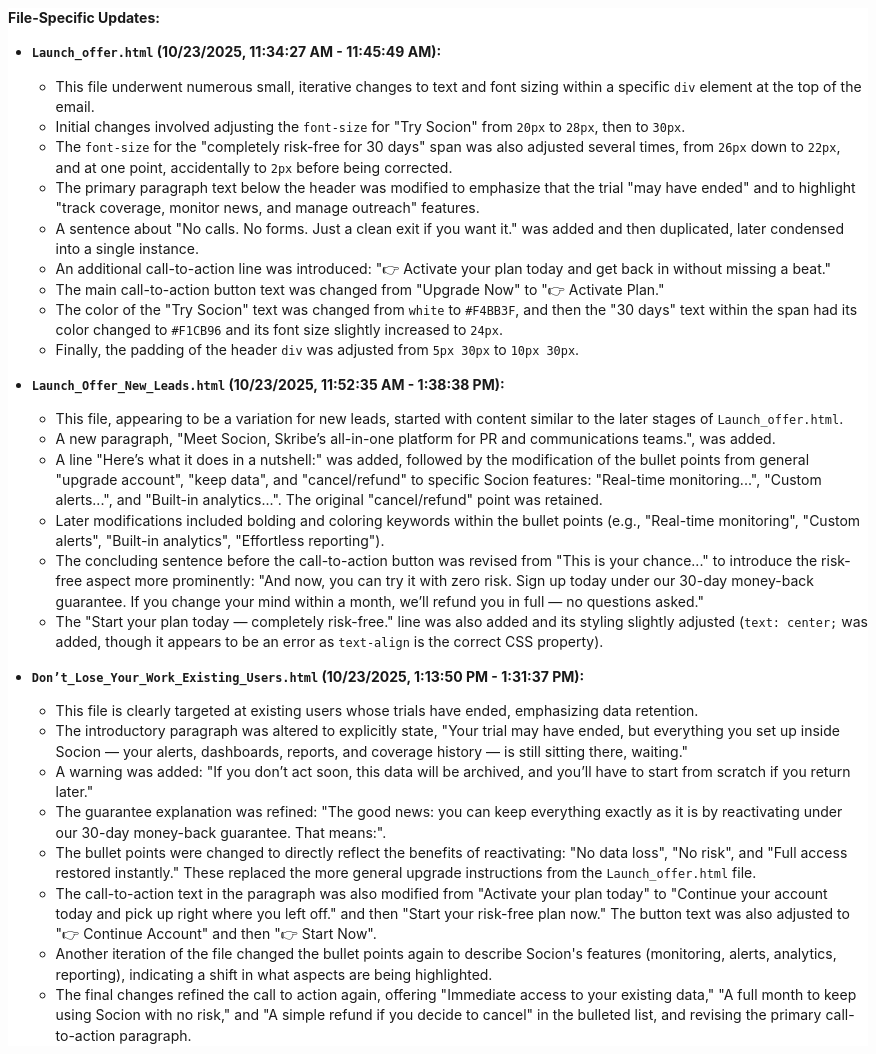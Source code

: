 **File-Specific Updates:**

*   **`Launch_offer.html` (10/23/2025, 11:34:27 AM - 11:45:49 AM):**
    *   This file underwent numerous small, iterative changes to text and font sizing within a specific `div` element at the top of the email.
    *   Initial changes involved adjusting the `font-size` for "Try Socion" from `20px` to `28px`, then to `30px`.
    *   The `font-size` for the "completely risk-free for 30 days" span was also adjusted several times, from `26px` down to `22px`, and at one point, accidentally to `2px` before being corrected.
    *   The primary paragraph text below the header was modified to emphasize that the trial "may have ended" and to highlight "track coverage, monitor news, and manage outreach" features.
    *   A sentence about "No calls. No forms. Just a clean exit if you want it." was added and then duplicated, later condensed into a single instance.
    *   An additional call-to-action line was introduced: "👉 Activate your plan today and get back in without missing a beat."
    *   The main call-to-action button text was changed from "Upgrade Now" to "👉 Activate Plan."
    *   The color of the "Try Socion" text was changed from `white` to `#F4BB3F`, and then the "30 days" text within the span had its color changed to `#F1CB96` and its font size slightly increased to `24px`.
    *   Finally, the padding of the header `div` was adjusted from `5px 30px` to `10px 30px`.

*   **`Launch_Offer_New_Leads.html` (10/23/2025, 11:52:35 AM - 1:38:38 PM):**
    *   This file, appearing to be a variation for new leads, started with content similar to the later stages of `Launch_offer.html`.
    *   A new paragraph, "Meet Socion, Skribe’s all-in-one platform for PR and communications teams.", was added.
    *   A line "Here’s what it does in a nutshell:" was added, followed by the modification of the bullet points from general "upgrade account", "keep data", and "cancel/refund" to specific Socion features: "Real-time monitoring...", "Custom alerts...", and "Built-in analytics...". The original "cancel/refund" point was retained.
    *   Later modifications included bolding and coloring keywords within the bullet points (e.g., "Real-time monitoring", "Custom alerts", "Built-in analytics", "Effortless reporting").
    *   The concluding sentence before the call-to-action button was revised from "This is your chance..." to introduce the risk-free aspect more prominently: "And now, you can try it with zero risk. Sign up today under our 30-day money-back guarantee. If you change your mind within a month, we’ll refund you in full — no questions asked."
    *   The "Start your plan today — completely risk-free." line was also added and its styling slightly adjusted (`text: center;` was added, though it appears to be an error as `text-align` is the correct CSS property).

*   **`Don’t_Lose_Your_Work_Existing_Users.html` (10/23/2025, 1:13:50 PM - 1:31:37 PM):**
    *   This file is clearly targeted at existing users whose trials have ended, emphasizing data retention.
    *   The introductory paragraph was altered to explicitly state, "Your trial may have ended, but everything you set up inside Socion — your alerts, dashboards, reports, and coverage history — is still sitting there, waiting."
    *   A warning was added: "If you don’t act soon, this data will be archived, and you’ll have to start from scratch if you return later."
    *   The guarantee explanation was refined: "The good news: you can keep everything exactly as it is by reactivating under our 30-day money-back guarantee. That means:".
    *   The bullet points were changed to directly reflect the benefits of reactivating: "No data loss", "No risk", and "Full access restored instantly." These replaced the more general upgrade instructions from the `Launch_offer.html` file.
    *   The call-to-action text in the paragraph was also modified from "Activate your plan today" to "Continue your account today and pick up right where you left off." and then "Start your risk-free plan now." The button text was also adjusted to "👉 Continue Account" and then "👉 Start Now".
    *   Another iteration of the file changed the bullet points again to describe Socion's features (monitoring, alerts, analytics, reporting), indicating a shift in what aspects are being highlighted.
    *   The final changes refined the call to action again, offering "Immediate access to your existing data," "A full month to keep using Socion with no risk," and "A simple refund if you decide to cancel" in the bulleted list, and revising the primary call-to-action paragraph.

